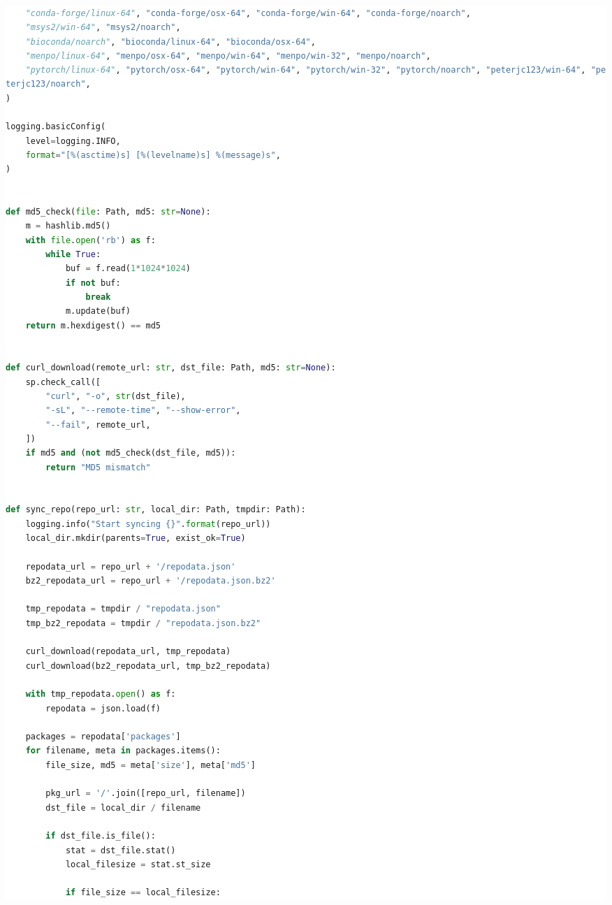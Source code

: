 ```python
    "conda-forge/linux-64", "conda-forge/osx-64", "conda-forge/win-64", "conda-forge/noarch",
    "msys2/win-64", "msys2/noarch",
    "bioconda/noarch", "bioconda/linux-64", "bioconda/osx-64",
    "menpo/linux-64", "menpo/osx-64", "menpo/win-64", "menpo/win-32", "menpo/noarch",
    "pytorch/linux-64", "pytorch/osx-64", "pytorch/win-64", "pytorch/win-32", "pytorch/noarch", "peterjc123/win-64", "peterjc123/noarch",
)

logging.basicConfig(
    level=logging.INFO,
    format="[%(asctime)s] [%(levelname)s] %(message)s",
)


def md5_check(file: Path, md5: str=None):
    m = hashlib.md5()
    with file.open('rb') as f:
        while True:
            buf = f.read(1*1024*1024)
            if not buf:
                break
            m.update(buf)
    return m.hexdigest() == md5


def curl_download(remote_url: str, dst_file: Path, md5: str=None):
    sp.check_call([
        "curl", "-o", str(dst_file),
        "-sL", "--remote-time", "--show-error",
        "--fail", remote_url,
    ])
    if md5 and (not md5_check(dst_file, md5)):
        return "MD5 mismatch"


def sync_repo(repo_url: str, local_dir: Path, tmpdir: Path):
    logging.info("Start syncing {}".format(repo_url))
    local_dir.mkdir(parents=True, exist_ok=True)

    repodata_url = repo_url + '/repodata.json'
    bz2_repodata_url = repo_url + '/repodata.json.bz2'

    tmp_repodata = tmpdir / "repodata.json"
    tmp_bz2_repodata = tmpdir / "repodata.json.bz2"

    curl_download(repodata_url, tmp_repodata)
    curl_download(bz2_repodata_url, tmp_bz2_repodata)

    with tmp_repodata.open() as f:
        repodata = json.load(f)

    packages = repodata['packages']
    for filename, meta in packages.items():
        file_size, md5 = meta['size'], meta['md5']

        pkg_url = '/'.join([repo_url, filename])
        dst_file = local_dir / filename

        if dst_file.is_file():
            stat = dst_file.stat()
            local_filesize = stat.st_size

            if file_size == local_filesize:
```